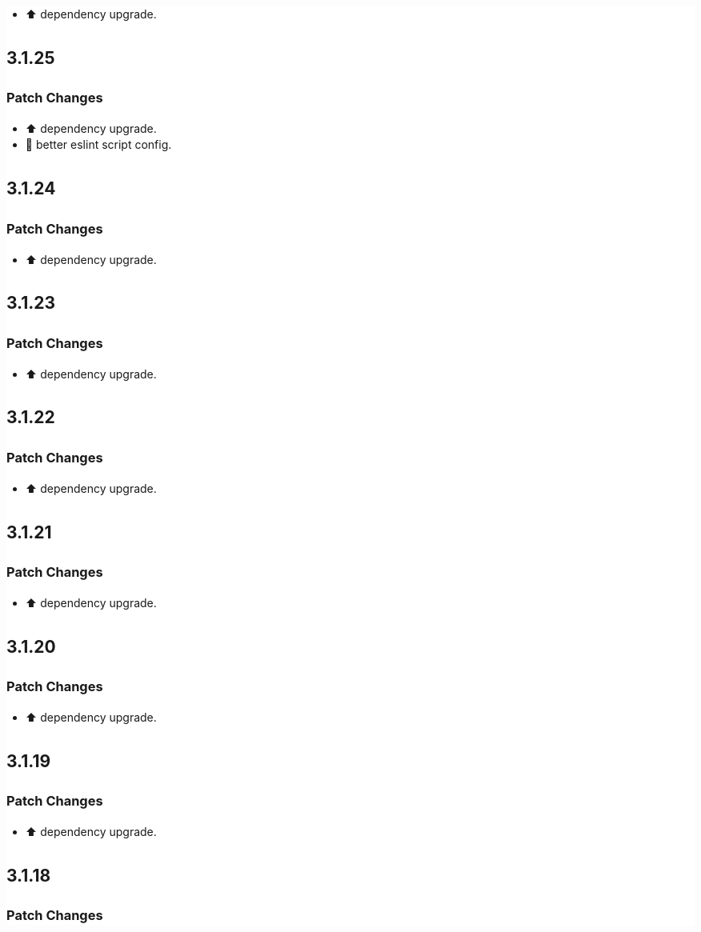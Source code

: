 -   ⬆️ dependency upgrade.

## 3.1.25

### Patch Changes

-   ⬆️ dependency upgrade.
-   🔧 better eslint script config.

## 3.1.24

### Patch Changes

-   ⬆️ dependency upgrade.

## 3.1.23

### Patch Changes

-   ⬆️ dependency upgrade.

## 3.1.22

### Patch Changes

-   ⬆️ dependency upgrade.

## 3.1.21

### Patch Changes

-   ⬆️ dependency upgrade.

## 3.1.20

### Patch Changes

-   ⬆️ dependency upgrade.

## 3.1.19

### Patch Changes

-   ⬆️ dependency upgrade.

## 3.1.18

### Patch Changes
